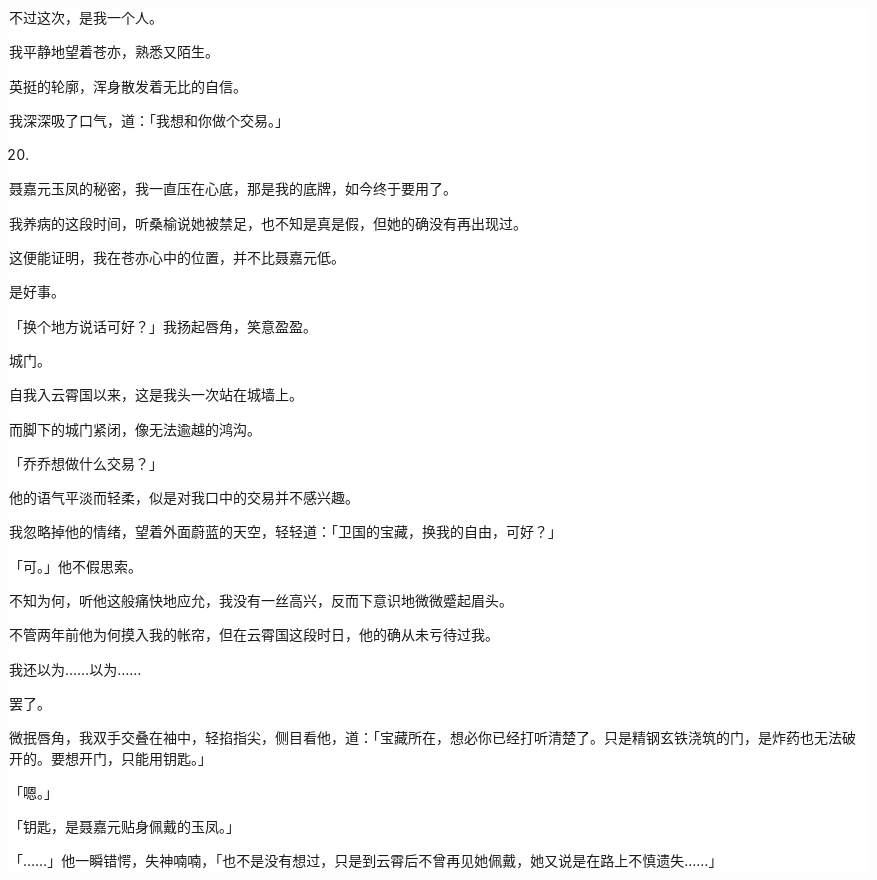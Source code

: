 不过这次，是我一个人。


我平静地望着苍亦，熟悉又陌生。


英挺的轮廓，浑身散发着无比的自信。


我深深吸了口气，道：「我想和你做个交易。」


20.


聂嘉元玉凤的秘密，我一直压在心底，那是我的底牌，如今终于要用了。


我养病的这段时间，听桑榆说她被禁足，也不知是真是假，但她的确没有再出现过。


这便能证明，我在苍亦心中的位置，并不比聂嘉元低。


是好事。


「换个地方说话可好？」我扬起唇角，笑意盈盈。


城门。


自我入云霄国以来，这是我头一次站在城墙上。


而脚下的城门紧闭，像无法逾越的鸿沟。


「乔乔想做什么交易？」


他的语气平淡而轻柔，似是对我口中的交易并不感兴趣。


我忽略掉他的情绪，望着外面蔚蓝的天空，轻轻道：「卫国的宝藏，换我的自由，可好？」


「可。」他不假思索。


不知为何，听他这般痛快地应允，我没有一丝高兴，反而下意识地微微蹙起眉头。


不管两年前他为何摸入我的帐帘，但在云霄国这段时日，他的确从未亏待过我。


我还以为……以为……


罢了。


微抿唇角，我双手交叠在袖中，轻掐指尖，侧目看他，道：「宝藏所在，想必你已经打听清楚了。只是精钢玄铁浇筑的门，是炸药也无法破开的。要想开门，只能用钥匙。」


「嗯。」


「钥匙，是聂嘉元贴身佩戴的玉凤。」


「……」他一瞬错愕，失神喃喃，「也不是没有想过，只是到云霄后不曾再见她佩戴，她又说是在路上不慎遗失……」
